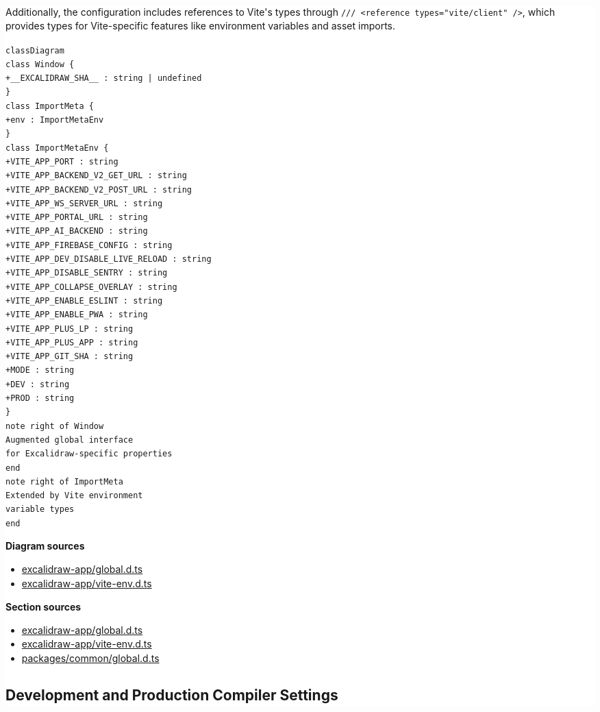 Additionally, the configuration includes references to Vite's types through `/// <reference types="vite/client" />`, which provides types for Vite-specific features like environment variables and asset imports.

```mermaid
classDiagram
class Window {
+__EXCALIDRAW_SHA__ : string | undefined
}
class ImportMeta {
+env : ImportMetaEnv
}
class ImportMetaEnv {
+VITE_APP_PORT : string
+VITE_APP_BACKEND_V2_GET_URL : string
+VITE_APP_BACKEND_V2_POST_URL : string
+VITE_APP_WS_SERVER_URL : string
+VITE_APP_PORTAL_URL : string
+VITE_APP_AI_BACKEND : string
+VITE_APP_FIREBASE_CONFIG : string
+VITE_APP_DEV_DISABLE_LIVE_RELOAD : string
+VITE_APP_DISABLE_SENTRY : string
+VITE_APP_COLLAPSE_OVERLAY : string
+VITE_APP_ENABLE_ESLINT : string
+VITE_APP_ENABLE_PWA : string
+VITE_APP_PLUS_LP : string
+VITE_APP_PLUS_APP : string
+VITE_APP_GIT_SHA : string
+MODE : string
+DEV : string
+PROD : string
}
note right of Window
Augmented global interface
for Excalidraw-specific properties
end
note right of ImportMeta
Extended by Vite environment
variable types
end
```

**Diagram sources**
- [excalidraw-app/global.d.ts](file://excalidraw-app/global.d.ts#L1-L7)
- [excalidraw-app/vite-env.d.ts](file://excalidraw-app/vite-env.d.ts#L1-L50)

**Section sources**
- [excalidraw-app/global.d.ts](file://excalidraw-app/global.d.ts#L1-L7)
- [excalidraw-app/vite-env.d.ts](file://excalidraw-app/vite-env.d.ts#L1-L50)
- [packages/common/global.d.ts](file://packages/common/global.d.ts#L1-L4)

## Development and Production Compiler Settings
